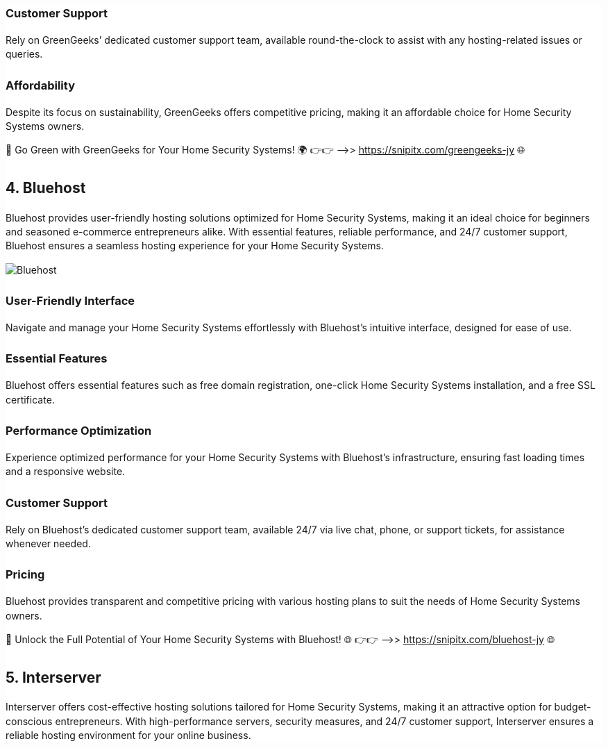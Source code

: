 ### Customer Support
Rely on GreenGeeks’ dedicated customer support team, available round-the-clock to assist with any hosting-related issues or queries.

### Affordability
Despite its focus on sustainability, GreenGeeks offers competitive pricing, making it an affordable choice for Home Security Systems owners.

🌿 Go Green with GreenGeeks for Your Home Security Systems! 🌍
👉👉 -->> https://snipitx.com/greengeeks-jy 🌐

## 4. Bluehost

Bluehost provides user-friendly hosting solutions optimized for Home Security Systems, making it an ideal choice for beginners and seasoned e-commerce entrepreneurs alike. With essential features, reliable performance, and 24/7 customer support, Bluehost ensures a seamless hosting experience for your Home Security Systems.

![Bluehost](https://i.imgur.com/PasFF9E.jpeg "Bluehost Hosting")

### User-Friendly Interface
Navigate and manage your Home Security Systems effortlessly with Bluehost’s intuitive interface, designed for ease of use.

### Essential Features
Bluehost offers essential features such as free domain registration, one-click Home Security Systems installation, and a free SSL certificate.

### Performance Optimization
Experience optimized performance for your Home Security Systems with Bluehost’s infrastructure, ensuring fast loading times and a responsive website.

### Customer Support
Rely on Bluehost’s dedicated customer support team, available 24/7 via live chat, phone, or support tickets, for assistance whenever needed.

### Pricing
Bluehost provides transparent and competitive pricing with various hosting plans to suit the needs of Home Security Systems owners.

🚀 Unlock the Full Potential of Your Home Security Systems with Bluehost! 🌐
👉👉 -->> https://snipitx.com/bluehost-jy 🌐

## 5. Interserver

Interserver offers cost-effective hosting solutions tailored for Home Security Systems, making it an attractive option for budget-conscious entrepreneurs. With high-performance servers, security measures, and 24/7 customer support, Interserver ensures a reliable hosting environment for your online business.
